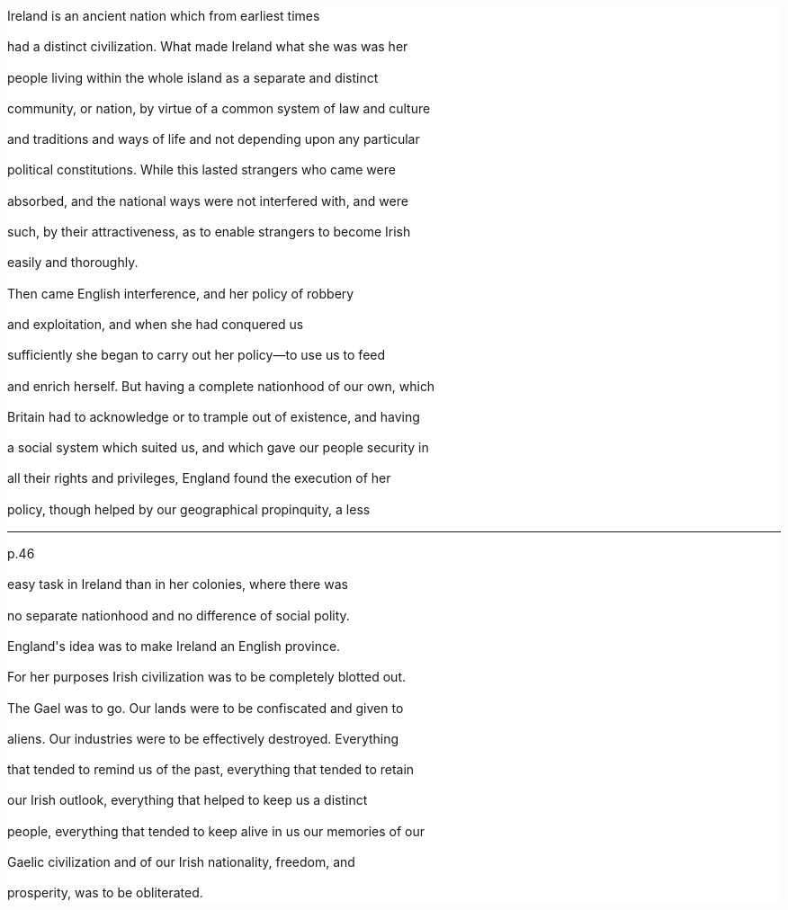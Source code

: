 
Ireland is an ancient nation which from earliest times

had a distinct civilization. What made Ireland what she was was her

people living within the whole island as a separate and distinct

community, or nation, by virtue of a common system of law and culture

and traditions and ways of life and not depending upon any particular

political constitutions. While this lasted strangers who came were

absorbed, and the national ways were not interfered with, and were

such, by their attractiveness, as to enable strangers to become Irish

easily and thoroughly.


Then came English interference, and her policy of robbery

and exploitation, and when she had conquered us

sufficiently she began to carry out her policy—to use us to feed

and enrich herself. But having a complete nationhood of our own, which

Britain had to acknowledge or to trample out of existence, and having

a social system which suited us, and which gave our people security in

all their rights and privileges, England found the execution of her

policy, though helped by our geographical propinquity, a less


---

p.46




 easy task in Ireland than in her colonies, where there was

no separate nationhood and no difference of social polity.


England's idea was to make Ireland an English province.

For her purposes Irish civilization was to be completely blotted out.

The Gael was to go. Our lands were to be confiscated and given to

aliens. Our industries were to be effectively destroyed. Everything

that tended to remind us of the past, everything that tended to retain

our Irish outlook, everything that helped to keep us a distinct

people, everything that tended to keep alive in us our memories of our

Gaelic civilization and of our Irish nationality, freedom, and

prosperity, was to be obliterated.

